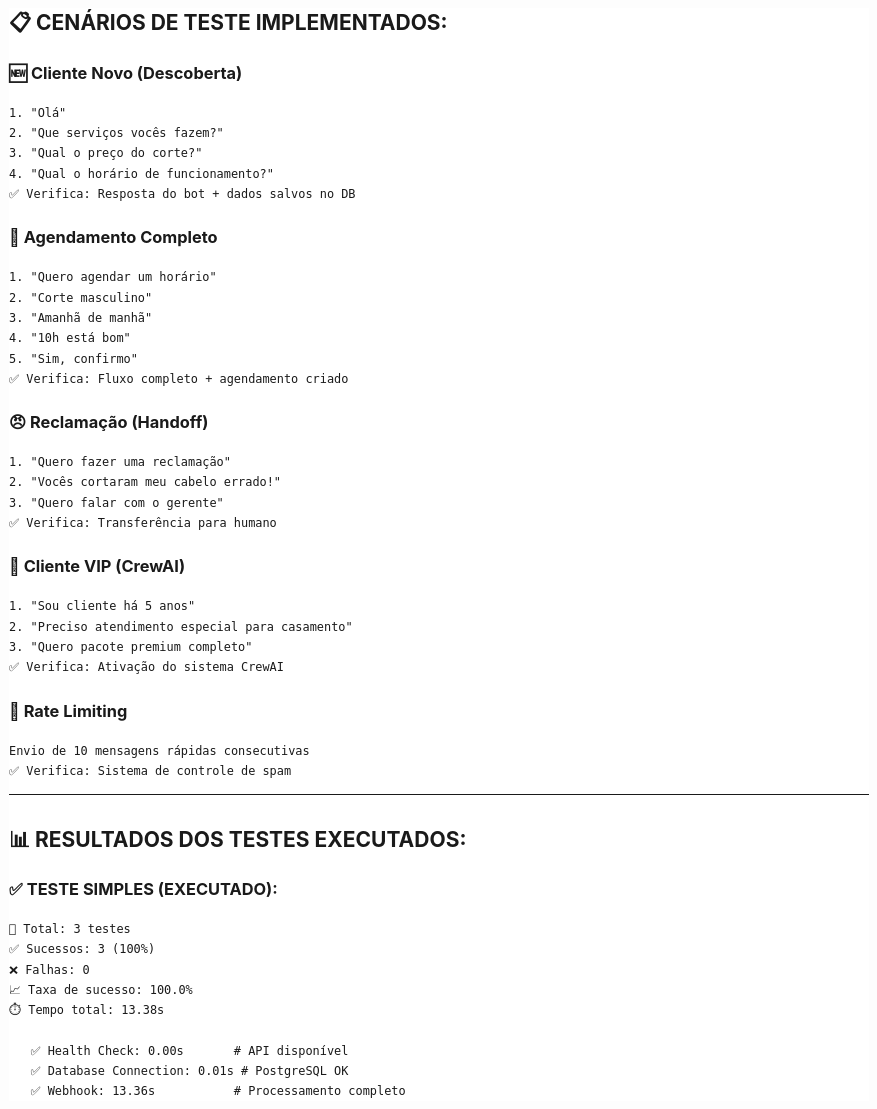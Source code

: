 
## 📋 **CENÁRIOS DE TESTE IMPLEMENTADOS:**

### 🆕 **Cliente Novo (Descoberta)**
```
1. "Olá" 
2. "Que serviços vocês fazem?"
3. "Qual o preço do corte?"
4. "Qual o horário de funcionamento?"
✅ Verifica: Resposta do bot + dados salvos no DB
```

### 📅 **Agendamento Completo**
```
1. "Quero agendar um horário"
2. "Corte masculino" 
3. "Amanhã de manhã"
4. "10h está bom"
5. "Sim, confirmo"
✅ Verifica: Fluxo completo + agendamento criado
```

### 😠 **Reclamação (Handoff)**
```
1. "Quero fazer uma reclamação"
2. "Vocês cortaram meu cabelo errado!"
3. "Quero falar com o gerente"
✅ Verifica: Transferência para humano
```

### 👑 **Cliente VIP (CrewAI)**
```
1. "Sou cliente há 5 anos"
2. "Preciso atendimento especial para casamento"
3. "Quero pacote premium completo"
✅ Verifica: Ativação do sistema CrewAI
```

### 🚦 **Rate Limiting**
```
Envio de 10 mensagens rápidas consecutivas
✅ Verifica: Sistema de controle de spam
```

---

## 📊 **RESULTADOS DOS TESTES EXECUTADOS:**

### ✅ **TESTE SIMPLES (EXECUTADO):**
```
🧪 Total: 3 testes
✅ Sucessos: 3 (100%)
❌ Falhas: 0
📈 Taxa de sucesso: 100.0%
⏱️ Tempo total: 13.38s

   ✅ Health Check: 0.00s       # API disponível
   ✅ Database Connection: 0.01s # PostgreSQL OK
   ✅ Webhook: 13.36s           # Processamento completo
```
